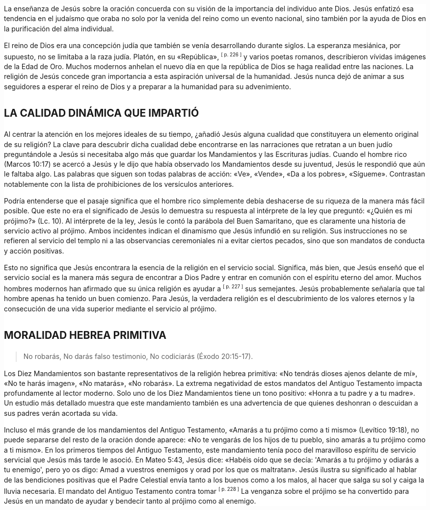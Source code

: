 La enseñanza de Jesús sobre la oración concuerda con su visión de la importancia del individuo ante Dios. Jesús enfatizó esa tendencia en el judaísmo que oraba no solo por la venida del reino como un evento nacional, sino también por la ayuda de Dios en la purificación del alma individual.

El reino de Dios era una concepción judía que también se venía desarrollando durante siglos. La esperanza mesiánica, por supuesto, no se limitaba a la raza judía. Platón, en su «República», <span id="p226"><sup><small>[ p. 226 ]</small></sup></span> y varios poetas romanos, describieron vívidas imágenes de la Edad de Oro. Muchos modernos anhelan el nuevo día en que la república de Dios se haga realidad entre las naciones. La religión de Jesús concede gran importancia a esta aspiración universal de la humanidad. Jesús nunca dejó de animar a sus seguidores a esperar el reino de Dios y a preparar a la humanidad para su advenimiento.

## LA CALIDAD DINÁMICA QUE IMPARTIÓ

Al centrar la atención en los mejores ideales de su tiempo, ¿añadió Jesús alguna cualidad que constituyera un elemento original de su religión? La clave para descubrir dicha cualidad debe encontrarse en las narraciones que retratan a un buen judío preguntándole a Jesús si necesitaba algo más que guardar los Mandamientos y las Escrituras judías. Cuando el hombre rico (Marcos 10:17) se acercó a Jesús y le dijo que había observado los Mandamientos desde su juventud, Jesús le respondió que aún le faltaba algo. Las palabras que siguen son todas palabras de acción: «Ve», «Vende», «Da a los pobres», «Sígueme». Contrastan notablemente con la lista de prohibiciones de los versículos anteriores.

Podría entenderse que el pasaje significa que el hombre rico simplemente debía deshacerse de su riqueza de la manera más fácil posible. Que este no era el significado de Jesús lo demuestra su respuesta al intérprete de la ley que preguntó: «¿Quién es mi prójimo?» (Lc. 10). Al intérprete de la ley, Jesús le contó la parábola del Buen Samaritano, que es claramente una historia de servicio activo al prójimo. Ambos incidentes indican el dinamismo que Jesús infundió en su religión. Sus instrucciones no se refieren al servicio del templo ni a las observancias ceremoniales ni a evitar ciertos pecados, sino que son mandatos de conducta y acción positivas.

Esto no significa que Jesús encontrara la esencia de la religión en el servicio social. Significa, más bien, que Jesús enseñó que el servicio social es la manera más segura de encontrar a Dios Padre y entrar en comunión con el espíritu eterno del amor. Muchos hombres modernos han afirmado que su única religión es ayudar a <span id="p227"><sup><small>[ p. 227 ]</small></sup></span> sus semejantes. Jesús probablemente señalaría que tal hombre apenas ha tenido un buen comienzo. Para Jesús, la verdadera religión es el descubrimiento de los valores eternos y la consecución de una vida superior mediante el servicio al prójimo.

## MORALIDAD HEBREA PRIMITIVA

> No robarás,
> No darás falso testimonio,
> No codiciarás (Éxodo 20:15-17).

Los Diez Mandamientos son bastante representativos de la religión hebrea primitiva: «No tendrás dioses ajenos delante de mí», «No te harás imagen», «No matarás», «No robarás». La extrema negatividad de estos mandatos del Antiguo Testamento impacta profundamente al lector moderno. Solo uno de los Diez Mandamientos tiene un tono positivo: «Honra a tu padre y a tu madre». Un estudio más detallado muestra que este mandamiento también es una advertencia de que quienes deshonran o descuidan a sus padres verán acortada su vida.

Incluso el más grande de los mandamientos del Antiguo Testamento, «Amarás a tu prójimo como a ti mismo» (Levítico 19:18), no puede separarse del resto de la oración donde aparece: «No te vengarás de los hijos de tu pueblo, sino amarás a tu prójimo como a ti mismo». En los primeros tiempos del Antiguo Testamento, este mandamiento tenía poco del maravilloso espíritu de servicio servicial que Jesús más tarde le asoció. En Mateo 5:43, Jesús dice: «Habéis oído que se decía: 'Amarás a tu prójimo y odiarás a tu enemigo', pero yo os digo: Amad a vuestros enemigos y orad por los que os maltratan». Jesús ilustra su significado al hablar de las bendiciones positivas que el Padre Celestial envía tanto a los buenos como a los malos, al hacer que salga su sol y caiga la lluvia necesaria. El mandato del Antiguo Testamento contra tomar <span id="p228"><sup><small>[ p. 228 ]</small></sup></span> La venganza sobre el prójimo se ha convertido para Jesús en un mandato de ayudar y bendecir tanto al prójimo como al enemigo.


[^1]: Hamack: «¿Qué es el cristianismo?», página 63 (nueva edición, página 68), contiene un interesante error de traducción. Se afirma que un estudio de los dichos de Jesús «muestra que el evangelio no es en absoluto una religión positiva». La palabra «positivo» es un intento apresurado de traducir la palabra alemana «positivo». Esta palabra alemana es un término legal y se refiere a la ley «estatutaria», a diferencia de un principio general. Lo que Harnack realmente escribió fue que el evangelio de Jesús no es una ley «estatutaria», sino una expresión del espíritu.
[^2]: Prensa de la Universidad de Chicago, 1924.
[^3]: _El cristianismo en el mundo moderno_, 1927, págs. 139-150.